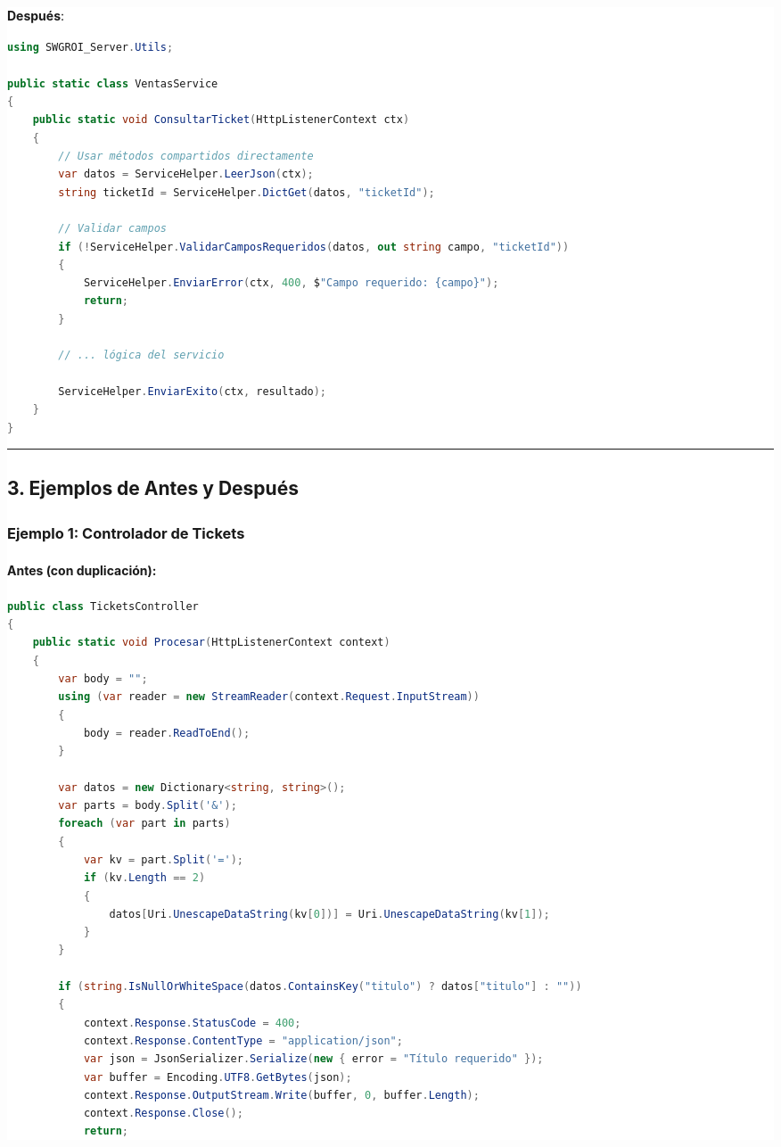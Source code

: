 **Después**:
```csharp
using SWGROI_Server.Utils;

public static class VentasService
{
    public static void ConsultarTicket(HttpListenerContext ctx)
    {
        // Usar métodos compartidos directamente
        var datos = ServiceHelper.LeerJson(ctx);
        string ticketId = ServiceHelper.DictGet(datos, "ticketId");
        
        // Validar campos
        if (!ServiceHelper.ValidarCamposRequeridos(datos, out string campo, "ticketId"))
        {
            ServiceHelper.EnviarError(ctx, 400, $"Campo requerido: {campo}");
            return;
        }
        
        // ... lógica del servicio
        
        ServiceHelper.EnviarExito(ctx, resultado);
    }
}
```

---

## 3. Ejemplos de Antes y Después

### Ejemplo 1: Controlador de Tickets

#### Antes (con duplicación):
```csharp
public class TicketsController
{
    public static void Procesar(HttpListenerContext context)
    {
        var body = "";
        using (var reader = new StreamReader(context.Request.InputStream))
        {
            body = reader.ReadToEnd();
        }
        
        var datos = new Dictionary<string, string>();
        var parts = body.Split('&');
        foreach (var part in parts)
        {
            var kv = part.Split('=');
            if (kv.Length == 2)
            {
                datos[Uri.UnescapeDataString(kv[0])] = Uri.UnescapeDataString(kv[1]);
            }
        }
        
        if (string.IsNullOrWhiteSpace(datos.ContainsKey("titulo") ? datos["titulo"] : ""))
        {
            context.Response.StatusCode = 400;
            context.Response.ContentType = "application/json";
            var json = JsonSerializer.Serialize(new { error = "Título requerido" });
            var buffer = Encoding.UTF8.GetBytes(json);
            context.Response.OutputStream.Write(buffer, 0, buffer.Length);
            context.Response.Close();
            return;
```